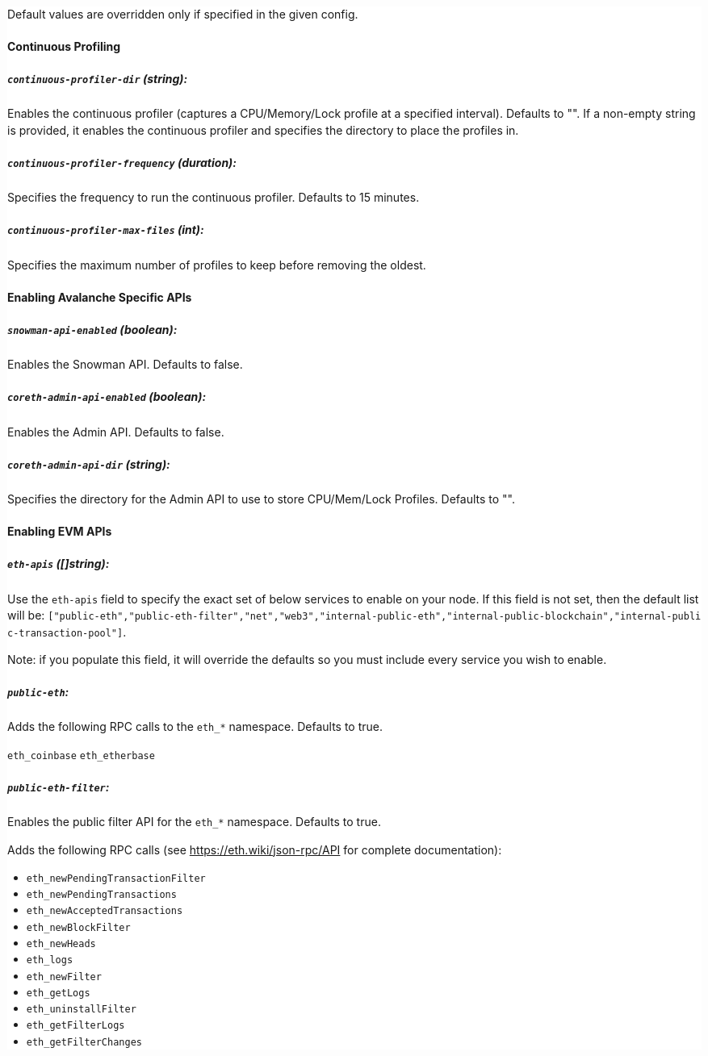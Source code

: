 Default values are overridden only if specified in the given config.

#### Continuous Profiling

##### `continuous-profiler-dir` (string):

Enables the continuous profiler (captures a CPU/Memory/Lock profile at a specified interval). Defaults to "". If a non-empty string is provided, it enables the continuous profiler and specifies the directory to place the profiles in.

##### `continuous-profiler-frequency` (duration):

Specifies the frequency to run the continuous profiler. Defaults to 15 minutes.

##### `continuous-profiler-max-files` (int):

Specifies the maximum number of profiles to keep before removing the oldest.

#### Enabling Avalanche Specific APIs

##### `snowman-api-enabled` (boolean):

Enables the Snowman API. Defaults to false.

##### `coreth-admin-api-enabled` (boolean):

Enables the Admin API. Defaults to false.

##### `coreth-admin-api-dir` (string):

Specifies the directory for the Admin API to use to store CPU/Mem/Lock Profiles. Defaults to "".

#### Enabling EVM APIs

##### `eth-apis` ([]string):

Use the `eth-apis` field to specify the exact set of below services to enable on your node. If this field is not set, then the default list will be: `["public-eth","public-eth-filter","net","web3","internal-public-eth","internal-public-blockchain","internal-public-transaction-pool"]`.

Note: if you populate this field, it will override the defaults so you must include every service you wish to enable.

##### `public-eth`:

Adds the following RPC calls to the `eth_*` namespace. Defaults to true.

`eth_coinbase`
`eth_etherbase`

##### `public-eth-filter`:

Enables the public filter API for the `eth_*` namespace. Defaults to true.

Adds the following RPC calls (see https://eth.wiki/json-rpc/API for complete documentation):

- `eth_newPendingTransactionFilter`
- `eth_newPendingTransactions`
- `eth_newAcceptedTransactions`
- `eth_newBlockFilter`
- `eth_newHeads`
- `eth_logs`
- `eth_newFilter`
- `eth_getLogs`
- `eth_uninstallFilter`
- `eth_getFilterLogs`
- `eth_getFilterChanges`
